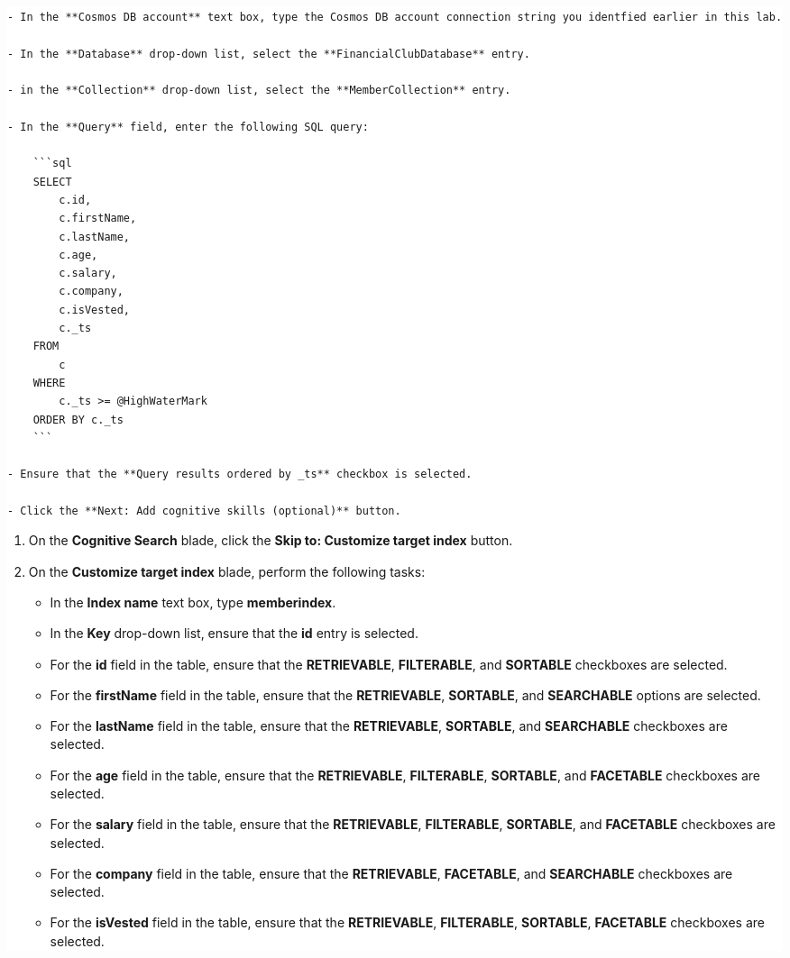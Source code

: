     - In the **Cosmos DB account** text box, type the Cosmos DB account connection string you identfied earlier in this lab.

    - In the **Database** drop-down list, select the **FinancialClubDatabase** entry.

    - in the **Collection** drop-down list, select the **MemberCollection** entry.

    - In the **Query** field, enter the following SQL query:

        ```sql
        SELECT
            c.id,
            c.firstName,
            c.lastName,
            c.age,
            c.salary,
            c.company,
            c.isVested,
            c._ts
        FROM
            c
        WHERE
            c._ts >= @HighWaterMark
        ORDER BY c._ts
        ```

    - Ensure that the **Query results ordered by _ts** checkbox is selected.

    - Click the **Next: Add cognitive skills (optional)** button.

1. On the **Cognitive Search** blade, click the **Skip to: Customize target index** button.

1. On the **Customize target index** blade, perform the following tasks:

    - In the **Index name** text box, type **memberindex**.

    - In the **Key** drop-down list, ensure that the **id** entry is selected.

    - For the **id** field in the table, ensure that the **RETRIEVABLE**, **FILTERABLE**, and **SORTABLE** checkboxes are selected.

    - For the **firstName** field in the table, ensure that the **RETRIEVABLE**, **SORTABLE**, and **SEARCHABLE** options are selected.

    - For the **lastName** field in the table, ensure that the **RETRIEVABLE**, **SORTABLE**, and **SEARCHABLE** checkboxes are selected.

    - For the **age** field in the table, ensure that the **RETRIEVABLE**, **FILTERABLE**, **SORTABLE**, and **FACETABLE** checkboxes are selected.

    - For the **salary** field in the table, ensure that the **RETRIEVABLE**, **FILTERABLE**, **SORTABLE**, and **FACETABLE** checkboxes are selected.

    - For the **company** field in the table, ensure that the **RETRIEVABLE**, **FACETABLE**, and **SEARCHABLE** checkboxes are selected.

    - For the **isVested** field in the table, ensure that the **RETRIEVABLE**, **FILTERABLE**, **SORTABLE**, **FACETABLE** checkboxes are selected.
